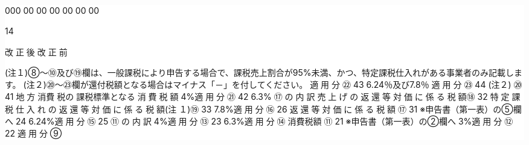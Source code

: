 000
00
00
00
00
00
00

14

改 正 後 改 正 前

(注１)⑧～⑩及び⑲欄は、一般課税により申告する場合で、課税売上割合が95%未満、かつ、特定課税仕入れがある事業者のみ記載します。
(注２)⑳～㉓欄が還付税額となる場合はマイナス「－」を付してください。
適 用 分
㉒
43
6.24％及び7.8％
適 用 分
㉓
44
(注２)
⑳
41
地 方 消費 税の
課税標準となる
消 費 税 額
4%適 用 分
㉑
42
6.3%
⑰
の
内
訳
売 上 げ の 返 還 等 対 価 に 係 る 税 額⑱
32
特 定 課 税 仕 入 れ の 返 還 等 対 価 に 係 る 税 額(注 １)⑲
33
7.8%適 用 分
⑯
26
返 還 等 対 価 に 係 る 税 額
⑰
31
※申告書（第一表）の⑤欄へ
24
6.24%適 用 分
⑮
25
⑪ の 内 訳
4%適 用 分
⑬
23
6.3%適 用 分
⑭
消費税額
⑪
21
※申告書（第一表）の②欄へ
3%適 用 分
⑫
22
適 用 分
⑨